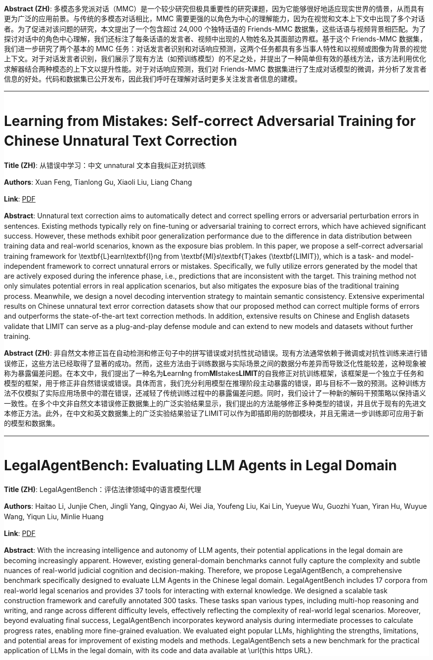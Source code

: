 **Abstract (ZH)**: 多模态多党派对话（MMC）是一个较少研究但极具重要性的研究课题，因为它能够很好地适应现实世界的情景，从而具有更为广泛的应用前景。与传统的多模态对话相比，MMC 需要更强的以角色为中心的理解能力，因为在视觉和文本上下文中出现了多个对话者。为了促进对该问题的研究，本文提出了一个包含超过 24,000 个独特话语的 Friends-MMC 数据集，这些话语与视频背景相匹配。为了探讨对话中的角色中心理解，我们还标注了每条话语的发言者、视频中出现的人物姓名及其面部边界框。基于这个 Friends-MMC 数据集，我们进一步研究了两个基本的 MMC 任务：对话发言者识别和对话响应预测，这两个任务都具有多当事人特性和以视频或图像为背景的视觉上下文。对于对话发言者识别，我们展示了现有方法（如预训练模型）的不足之处，并提出了一种简单但有效的基线方法，该方法利用优化求解器结合两种模态的上下文以提升性能。对于对话响应预测，我们对 Friends-MMC 数据集进行了生成对话模型的微调，并分析了发言者信息的好处。代码和数据集已公开发布，因此我们呼吁在理解对话时更多关注发言者信息的建模。 

---
# Learning from Mistakes: Self-correct Adversarial Training for Chinese Unnatural Text Correction 

**Title (ZH)**: 从错误中学习：中文 unnatural 文本自我纠正对抗训练 

**Authors**: Xuan Feng, Tianlong Gu, Xiaoli Liu, Liang Chang  

**Link**: [PDF](https://arxiv.org/pdf/2412.17279)  

**Abstract**: Unnatural text correction aims to automatically detect and correct spelling errors or adversarial perturbation errors in sentences. Existing methods typically rely on fine-tuning or adversarial training to correct errors, which have achieved significant success. However, these methods exhibit poor generalization performance due to the difference in data distribution between training data and real-world scenarios, known as the exposure bias problem. In this paper, we propose a self-correct adversarial training framework for \textbf{L}earn\textbf{I}ng from \textbf{MI}s\textbf{T}akes (\textbf{LIMIT}), which is a task- and model-independent framework to correct unnatural errors or mistakes. Specifically, we fully utilize errors generated by the model that are actively exposed during the inference phase, i.e., predictions that are inconsistent with the target. This training method not only simulates potential errors in real application scenarios, but also mitigates the exposure bias of the traditional training process. Meanwhile, we design a novel decoding intervention strategy to maintain semantic consistency. Extensive experimental results on Chinese unnatural text error correction datasets show that our proposed method can correct multiple forms of errors and outperforms the state-of-the-art text correction methods. In addition, extensive results on Chinese and English datasets validate that LIMIT can serve as a plug-and-play defense module and can extend to new models and datasets without further training. 

**Abstract (ZH)**: 非自然文本修正旨在自动检测和修正句子中的拼写错误或对抗性扰动错误。现有方法通常依赖于微调或对抗性训练来进行错误修正，这些方法已经取得了显著的成功。然而，这些方法由于训练数据与实际场景之间的数据分布差异而导致泛化性能较差，这种现象被称为暴露偏差问题。在本文中，我们提出了一种名为**L**earn**I**ng from**MI**stakes**LIMIT**的自我修正对抗训练框架，该框架是一个独立于任务和模型的框架，用于修正非自然错误或错误。具体而言，我们充分利用模型在推理阶段主动暴露的错误，即与目标不一致的预测。这种训练方法不仅模拟了实际应用场景中的潜在错误，还减轻了传统训练过程中的暴露偏差问题。同时，我们设计了一种新的解码干预策略以保持语义一致性。在多个中文非自然文本错误修正数据集上的广泛实验结果显示，我们提出的方法能够修正多种类型的错误，并且优于现有的先进文本修正方法。此外，在中文和英文数据集上的广泛实验结果验证了LIMIT可以作为即插即用的防御模块，并且无需进一步训练即可应用于新的模型和数据集。 

---
# LegalAgentBench: Evaluating LLM Agents in Legal Domain 

**Title (ZH)**: LegalAgentBench：评估法律领域中的语言模型代理 

**Authors**: Haitao Li, Junjie Chen, Jingli Yang, Qingyao Ai, Wei Jia, Youfeng Liu, Kai Lin, Yueyue Wu, Guozhi Yuan, Yiran Hu, Wuyue Wang, Yiqun Liu, Minlie Huang  

**Link**: [PDF](https://arxiv.org/pdf/2412.17259)  

**Abstract**: With the increasing intelligence and autonomy of LLM agents, their potential applications in the legal domain are becoming increasingly apparent. However, existing general-domain benchmarks cannot fully capture the complexity and subtle nuances of real-world judicial cognition and decision-making. Therefore, we propose LegalAgentBench, a comprehensive benchmark specifically designed to evaluate LLM Agents in the Chinese legal domain. LegalAgentBench includes 17 corpora from real-world legal scenarios and provides 37 tools for interacting with external knowledge. We designed a scalable task construction framework and carefully annotated 300 tasks. These tasks span various types, including multi-hop reasoning and writing, and range across different difficulty levels, effectively reflecting the complexity of real-world legal scenarios. Moreover, beyond evaluating final success, LegalAgentBench incorporates keyword analysis during intermediate processes to calculate progress rates, enabling more fine-grained evaluation. We evaluated eight popular LLMs, highlighting the strengths, limitations, and potential areas for improvement of existing models and methods. LegalAgentBench sets a new benchmark for the practical application of LLMs in the legal domain, with its code and data available at \url{this https URL}. 
